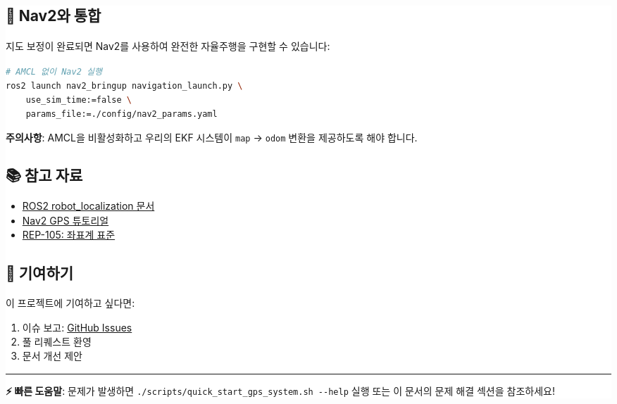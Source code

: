 ## 🚀 Nav2와 통합

지도 보정이 완료되면 Nav2를 사용하여 완전한 자율주행을 구현할 수 있습니다:

```bash
# AMCL 없이 Nav2 실행
ros2 launch nav2_bringup navigation_launch.py \
    use_sim_time:=false \
    params_file:=./config/nav2_params.yaml
```

**주의사항**: AMCL을 비활성화하고 우리의 EKF 시스템이 `map` → `odom` 변환을 제공하도록 해야 합니다.

## 📚 참고 자료

- [ROS2 robot_localization 문서](http://docs.ros.org/en/melodic/api/robot_localization/html/)
- [Nav2 GPS 튜토리얼](https://docs.nav2.org/tutorials/docs/navigation2_with_gps.html)
- [REP-105: 좌표계 표준](https://www.ros.org/reps/rep-0105.html)

## 🤝 기여하기

이 프로젝트에 기여하고 싶다면:
1. 이슈 보고: [GitHub Issues](https://github.com/limchanggeon/ros2-delivery-robot/issues)
2. 풀 리퀘스트 환영
3. 문서 개선 제안

---

**⚡ 빠른 도움말**: 문제가 발생하면 `./scripts/quick_start_gps_system.sh --help` 실행 또는 이 문서의 문제 해결 섹션을 참조하세요!